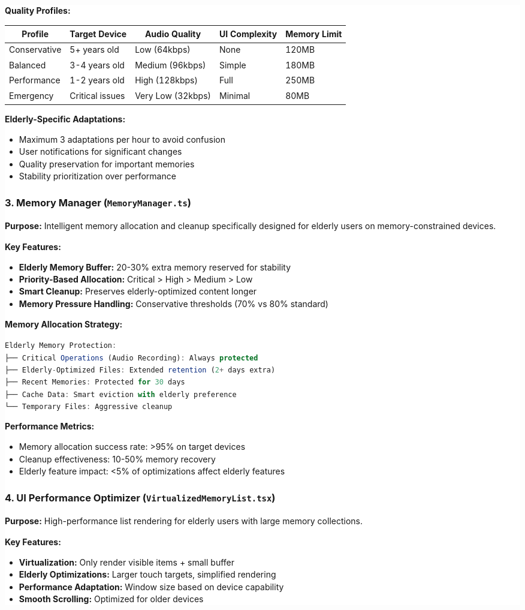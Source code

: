 **Quality Profiles:**

| Profile | Target Device | Audio Quality | UI Complexity | Memory Limit |
|---------|---------------|---------------|---------------|--------------|
| Conservative | 5+ years old | Low (64kbps) | None | 120MB |
| Balanced | 3-4 years old | Medium (96kbps) | Simple | 180MB |
| Performance | 1-2 years old | High (128kbps) | Full | 250MB |
| Emergency | Critical issues | Very Low (32kbps) | Minimal | 80MB |

**Elderly-Specific Adaptations:**
- Maximum 3 adaptations per hour to avoid confusion
- User notifications for significant changes
- Quality preservation for important memories
- Stability prioritization over performance

### 3. Memory Manager (`MemoryManager.ts`)

**Purpose:** Intelligent memory allocation and cleanup specifically designed for elderly users on memory-constrained devices.

**Key Features:**
- **Elderly Memory Buffer:** 20-30% extra memory reserved for stability
- **Priority-Based Allocation:** Critical > High > Medium > Low
- **Smart Cleanup:** Preserves elderly-optimized content longer
- **Memory Pressure Handling:** Conservative thresholds (70% vs 80% standard)

**Memory Allocation Strategy:**
```typescript
Elderly Memory Protection:
├── Critical Operations (Audio Recording): Always protected
├── Elderly-Optimized Files: Extended retention (2+ days extra)
├── Recent Memories: Protected for 30 days
├── Cache Data: Smart eviction with elderly preference
└── Temporary Files: Aggressive cleanup
```

**Performance Metrics:**
- Memory allocation success rate: >95% on target devices
- Cleanup effectiveness: 10-50% memory recovery
- Elderly feature impact: <5% of optimizations affect elderly features

### 4. UI Performance Optimizer (`VirtualizedMemoryList.tsx`)

**Purpose:** High-performance list rendering for elderly users with large memory collections.

**Key Features:**
- **Virtualization:** Only render visible items + small buffer
- **Elderly Optimizations:** Larger touch targets, simplified rendering
- **Performance Adaptation:** Window size based on device capability
- **Smooth Scrolling:** Optimized for older devices
